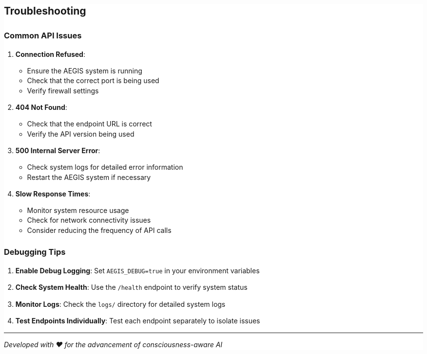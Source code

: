 ## Troubleshooting

### Common API Issues

1. **Connection Refused**:
   - Ensure the AEGIS system is running
   - Check that the correct port is being used
   - Verify firewall settings

2. **404 Not Found**:
   - Check that the endpoint URL is correct
   - Verify the API version being used

3. **500 Internal Server Error**:
   - Check system logs for detailed error information
   - Restart the AEGIS system if necessary

4. **Slow Response Times**:
   - Monitor system resource usage
   - Check for network connectivity issues
   - Consider reducing the frequency of API calls

### Debugging Tips

1. **Enable Debug Logging**:
   Set `AEGIS_DEBUG=true` in your environment variables

2. **Check System Health**:
   Use the `/health` endpoint to verify system status

3. **Monitor Logs**:
   Check the `logs/` directory for detailed system logs

4. **Test Endpoints Individually**:
   Test each endpoint separately to isolate issues

---

*Developed with ❤️ for the advancement of consciousness-aware AI*